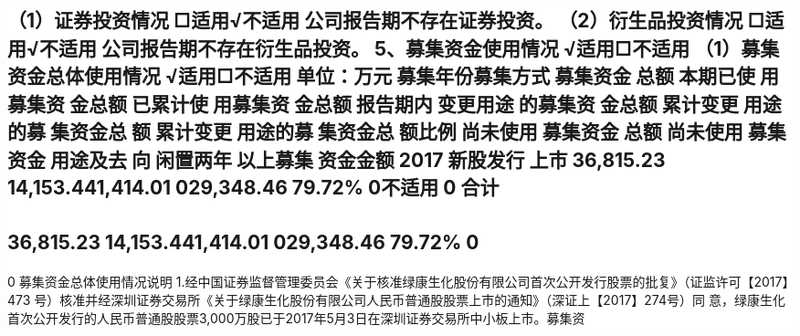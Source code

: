 （1）证券投资情况
□适用√不适用
公司报告期不存在证券投资。
（2）衍生品投资情况
□适用√不适用
公司报告期不存在衍生品投资。
5、募集资金使用情况
√适用□不适用
（1）募集资金总体使用情况
√适用□不适用
单位：万元
募集年份募集方式
募集资金
总额
本期已使
用募集资
金总额
已累计使
用募集资
金总额
报告期内
变更用途
的募集资
金总额
累计变更
用途的募
集资金总
额
累计变更
用途的募
集资金总
额比例
尚未使用
募集资金
总额
尚未使用
募集资金
用途及去
向
闲置两年
以上募集
资金金额
2017
新股发行
上市
36,815.23
14,153.441,414.01
029,348.46
79.72%
0不适用
0
合计
--
36,815.23
14,153.441,414.01
029,348.46
79.72%
0
--
0
募集资金总体使用情况说明
1.经中国证券监督管理委员会《关于核准绿康生化股份有限公司首次公开发行股票的批复》（证监许可【2017】473
号）核准并经深圳证券交易所《关于绿康生化股份有限公司人民币普通股股票上市的通知》（深证上【2017】274号）同
意，绿康生化首次公开发行的人民币普通股股票3,000万股已于2017年5月3日在深圳证券交易所中小板上市。募集资